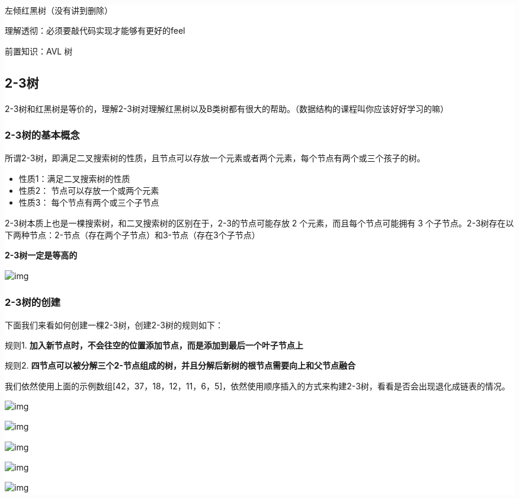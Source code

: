 左倾红黑树（没有讲到删除）

理解透彻：必须要敲代码实现才能够有更好的feel

前置知识：AVL 树

## 2-3树

2-3树和红黑树是等价的，理解2-3树对理解红黑树以及B类树都有很大的帮助。（数据结构的课程叫你应该好好学习的嘛）



### 2-3树的基本概念

所谓2-3树，即满足二叉搜索树的性质，且节点可以存放一个元素或者两个元素，每个节点有两个或三个孩子的树。

- 性质1：满足二叉搜索树的性质
- 性质2： 节点可以存放一个或两个元素
- 性质3： 每个节点有两个或三个子节点

2-3树本质上也是一棵搜索树，和二叉搜索树的区别在于，2-3的节点可能存放 2 个元素，而且每个节点可能拥有 3 个子节点。2-3树存在以下两种节点：2-节点（存在两个子节点）和3-节点（存在3个子节点）

**2-3树一定是等高的**

![img](https://pic2.zhimg.com/80/v2-064ae7dc869b8f284ad1fba6fccf8439_1440w.jpg)

### 2-3树的创建

下面我们来看如何创建一棵2-3树，创建2-3树的规则如下：

规则1. **加入新节点时，不会往空的位置添加节点，而是添加到最后一个叶子节点上** 

规则2. **四节点可以被分解三个2-节点组成的树，并且分解后新树的根节点需要向上和父节点融合**

我们依然使用上面的示例数组[42，37，18，12，11，6，5]，依然使用顺序插入的方式来构建2-3树，看看是否会出现退化成链表的情况。



![img](https://pic2.zhimg.com/80/v2-78978e7113766201ca035480a3cbb3f1_1440w.jpg)





![img](https://pic1.zhimg.com/80/v2-64869d114d95e4ecc7cfb2d5bcca3a6c_1440w.jpg)





![img](https://pic2.zhimg.com/80/v2-7edd116dc4c21c6d55e383e65e2bd771_1440w.jpg)





![img](https://pic1.zhimg.com/80/v2-ec1e1024f3f1aafc6c7e272c367c55c0_1440w.jpg)





![img](https://pic4.zhimg.com/80/v2-61d139a1b853783a7dff3343712cabd7_1440w.jpg)
